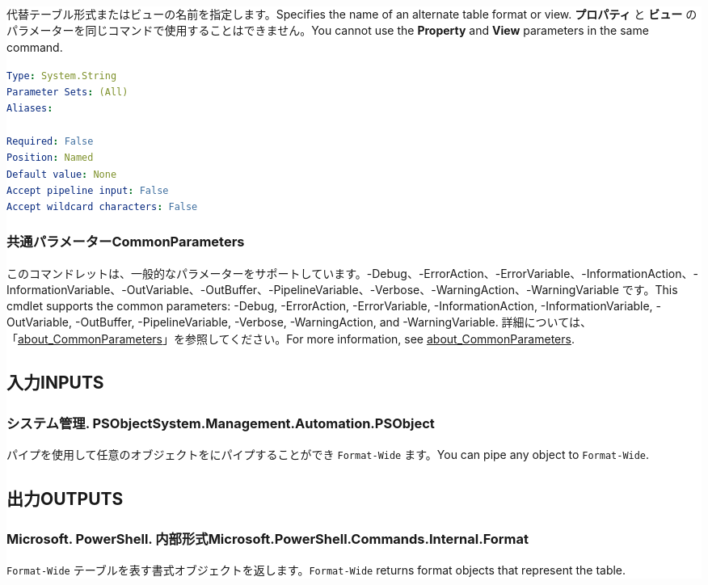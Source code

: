 <span data-ttu-id="498e9-175">代替テーブル形式またはビューの名前を指定します。</span><span class="sxs-lookup"><span data-stu-id="498e9-175">Specifies the name of an alternate table format or view.</span></span> <span data-ttu-id="498e9-176">**プロパティ** と **ビュー** のパラメーターを同じコマンドで使用することはできません。</span><span class="sxs-lookup"><span data-stu-id="498e9-176">You cannot use the **Property** and **View** parameters in the same command.</span></span>

```yaml
Type: System.String
Parameter Sets: (All)
Aliases:

Required: False
Position: Named
Default value: None
Accept pipeline input: False
Accept wildcard characters: False
```

### <span data-ttu-id="498e9-177">共通パラメーター</span><span class="sxs-lookup"><span data-stu-id="498e9-177">CommonParameters</span></span>

<span data-ttu-id="498e9-178">このコマンドレットは、一般的なパラメーターをサポートしています。-Debug、-ErrorAction、-ErrorVariable、-InformationAction、-InformationVariable、-OutVariable、-OutBuffer、-PipelineVariable、-Verbose、-WarningAction、-WarningVariable です。</span><span class="sxs-lookup"><span data-stu-id="498e9-178">This cmdlet supports the common parameters: -Debug, -ErrorAction, -ErrorVariable, -InformationAction, -InformationVariable, -OutVariable, -OutBuffer, -PipelineVariable, -Verbose, -WarningAction, and -WarningVariable.</span></span> <span data-ttu-id="498e9-179">詳細については、「[about_CommonParameters](https://go.microsoft.com/fwlink/?LinkID=113216)」を参照してください。</span><span class="sxs-lookup"><span data-stu-id="498e9-179">For more information, see [about_CommonParameters](https://go.microsoft.com/fwlink/?LinkID=113216).</span></span>

## <span data-ttu-id="498e9-180">入力</span><span class="sxs-lookup"><span data-stu-id="498e9-180">INPUTS</span></span>

### <span data-ttu-id="498e9-181">システム管理. PSObject</span><span class="sxs-lookup"><span data-stu-id="498e9-181">System.Management.Automation.PSObject</span></span>

<span data-ttu-id="498e9-182">パイプを使用して任意のオブジェクトをにパイプすることができ `Format-Wide` ます。</span><span class="sxs-lookup"><span data-stu-id="498e9-182">You can pipe any object to `Format-Wide`.</span></span>

## <span data-ttu-id="498e9-183">出力</span><span class="sxs-lookup"><span data-stu-id="498e9-183">OUTPUTS</span></span>

### <span data-ttu-id="498e9-184">Microsoft. PowerShell. 内部形式</span><span class="sxs-lookup"><span data-stu-id="498e9-184">Microsoft.PowerShell.Commands.Internal.Format</span></span>

<span data-ttu-id="498e9-185">`Format-Wide` テーブルを表す書式オブジェクトを返します。</span><span class="sxs-lookup"><span data-stu-id="498e9-185">`Format-Wide` returns format objects that represent the table.</span></span>

